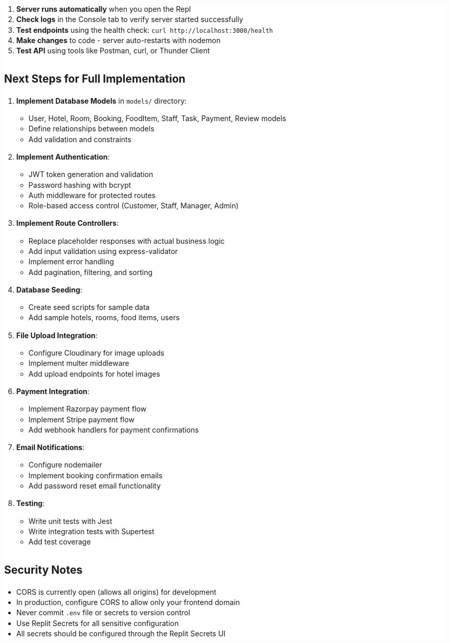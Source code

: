1. **Server runs automatically** when you open the Repl
2. **Check logs** in the Console tab to verify server started successfully
3. **Test endpoints** using the health check: `curl http://localhost:3000/health`
4. **Make changes** to code - server auto-restarts with nodemon
5. **Test API** using tools like Postman, curl, or Thunder Client

## Next Steps for Full Implementation

1. **Implement Database Models** in `models/` directory:
   - User, Hotel, Room, Booking, FoodItem, Staff, Task, Payment, Review models
   - Define relationships between models
   - Add validation and constraints

2. **Implement Authentication**:
   - JWT token generation and validation
   - Password hashing with bcrypt
   - Auth middleware for protected routes
   - Role-based access control (Customer, Staff, Manager, Admin)

3. **Implement Route Controllers**:
   - Replace placeholder responses with actual business logic
   - Add input validation using express-validator
   - Implement error handling
   - Add pagination, filtering, and sorting

4. **Database Seeding**:
   - Create seed scripts for sample data
   - Add sample hotels, rooms, food items, users

5. **File Upload Integration**:
   - Configure Cloudinary for image uploads
   - Implement multer middleware
   - Add upload endpoints for hotel images

6. **Payment Integration**:
   - Implement Razorpay payment flow
   - Implement Stripe payment flow
   - Add webhook handlers for payment confirmations

7. **Email Notifications**:
   - Configure nodemailer
   - Implement booking confirmation emails
   - Add password reset email functionality

8. **Testing**:
   - Write unit tests with Jest
   - Write integration tests with Supertest
   - Add test coverage

## Security Notes

- CORS is currently open (allows all origins) for development
- In production, configure CORS to allow only your frontend domain
- Never commit `.env` file or secrets to version control
- Use Replit Secrets for all sensitive configuration
- All secrets should be configured through the Replit Secrets UI
